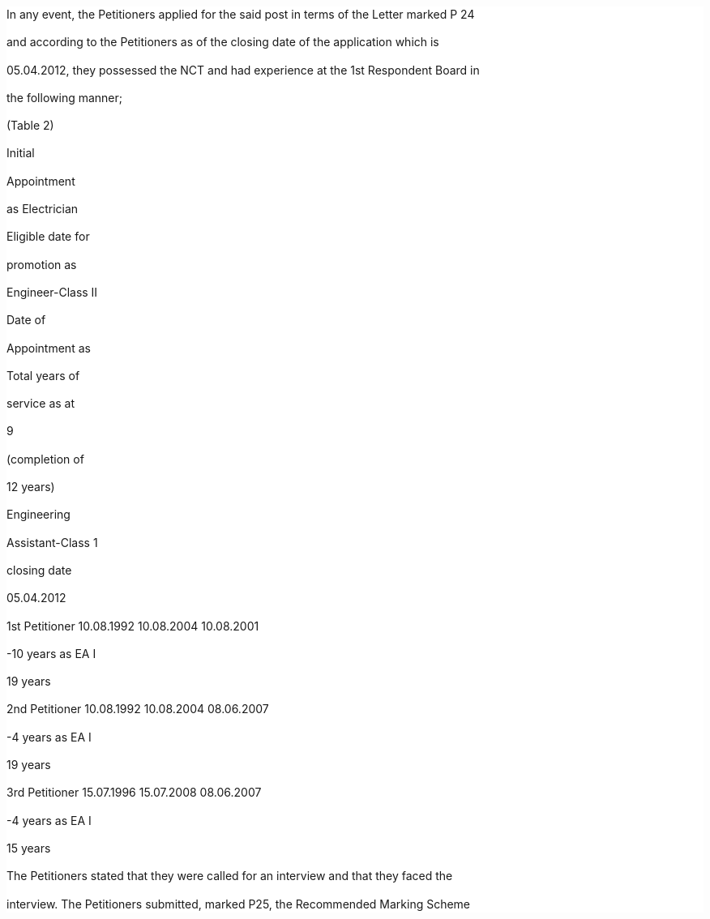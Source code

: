 In any event, the Petitioners applied for the said post in terms of the Letter marked P 24

and according to the Petitioners as of the closing date of the application which is

05.04.2012, they possessed the NCT and had experience at the 1st Respondent Board in

the following manner;

(Table 2)

Initial

Appointment

as Electrician

Eligible date for

promotion as

Engineer-Class II

Date of

Appointment as

Total years of

service as at

9

(completion of

12 years)

Engineering

Assistant-Class 1

closing date

05.04.2012

1st Petitioner 10.08.1992 10.08.2004 10.08.2001

-10 years as EA I

19 years

2nd Petitioner 10.08.1992 10.08.2004 08.06.2007

-4 years as EA I

19 years

3rd Petitioner 15.07.1996 15.07.2008 08.06.2007

-4 years as EA I

15 years

The Petitioners stated that they were called for an interview and that they faced the

interview. The Petitioners submitted, marked P25, the Recommended Marking Scheme
